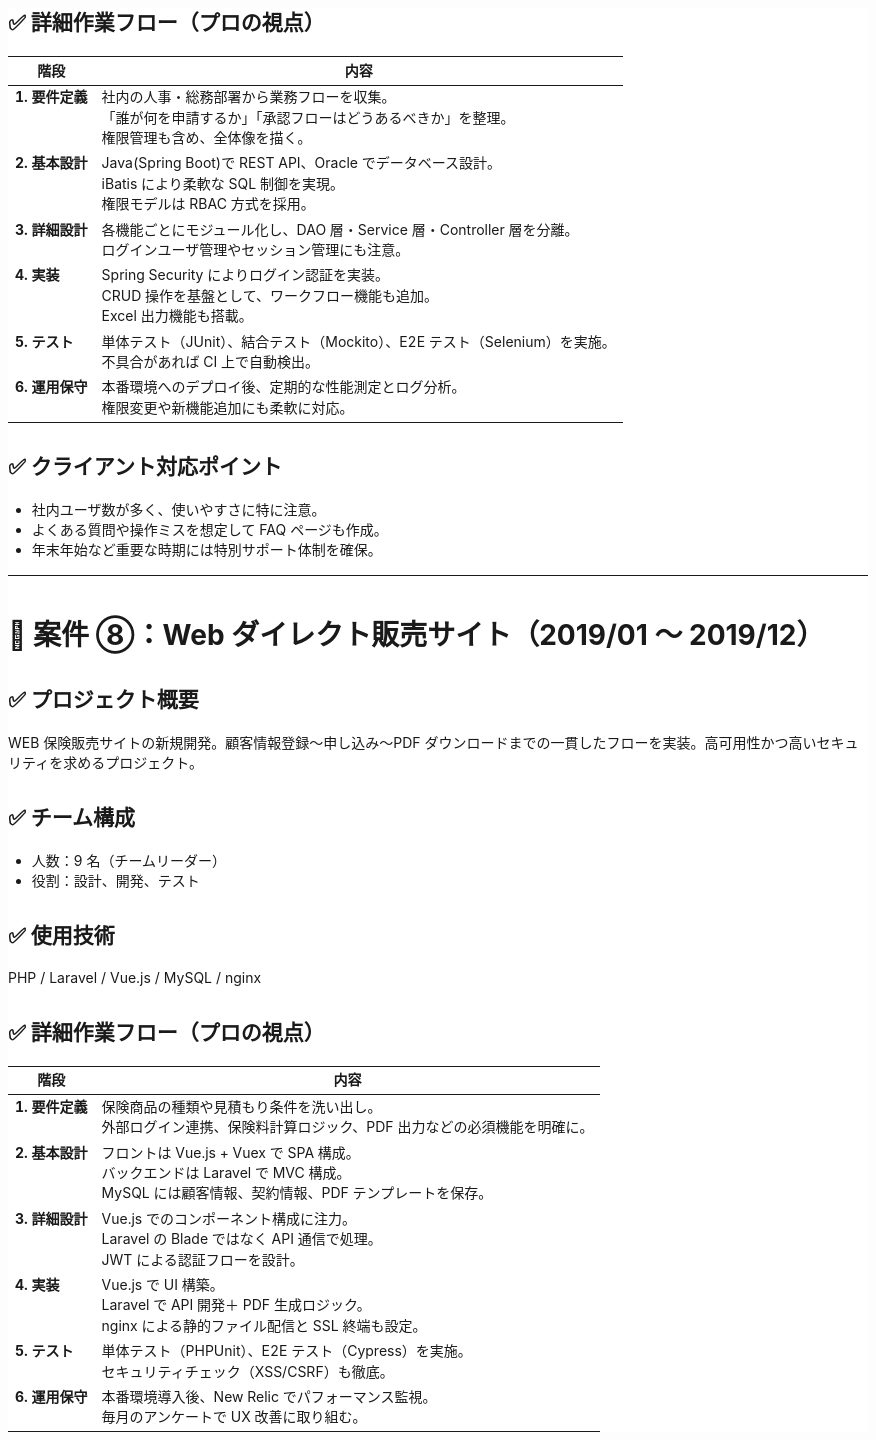 ## ✅ 詳細作業フロー（プロの視点）

| 階段            | 内容                                                                                                                                         |
| --------------- | -------------------------------------------------------------------------------------------------------------------------------------------- |
| **1. 要件定義** | 社内の人事・総務部署から業務フローを収集。<br>「誰が何を申請するか」「承認フローはどうあるべきか」を整理。<br>権限管理も含め、全体像を描く。 |
| **2. 基本設計** | Java(Spring Boot)で REST API、Oracle でデータベース設計。<br>iBatis により柔軟な SQL 制御を実現。<br>権限モデルは RBAC 方式を採用。          |
| **3. 詳細設計** | 各機能ごとにモジュール化し、DAO 層・Service 層・Controller 層を分離。<br>ログインユーザ管理やセッション管理にも注意。                        |
| **4. 実装**     | Spring Security によりログイン認証を実装。<br>CRUD 操作を基盤として、ワークフロー機能も追加。<br>Excel 出力機能も搭載。                      |
| **5. テスト**   | 単体テスト（JUnit）、結合テスト（Mockito）、E2E テスト（Selenium）を実施。<br>不具合があれば CI 上で自動検出。                               |
| **6. 運用保守** | 本番環境へのデプロイ後、定期的な性能測定とログ分析。<br>権限変更や新機能追加にも柔軟に対応。                                                 |

## ✅ クライアント対応ポイント

- 社内ユーザ数が多く、使いやすさに特に注意。
- よくある質問や操作ミスを想定して FAQ ページも作成。
- 年末年始など重要な時期には特別サポート体制を確保。

---

# 🧩 案件 ⑧：Web ダイレクト販売サイト（2019/01 ～ 2019/12）

## ✅ プロジェクト概要

WEB 保険販売サイトの新規開発。顧客情報登録〜申し込み〜PDF ダウンロードまでの一貫したフローを実装。高可用性かつ高いセキュリティを求めるプロジェクト。

## ✅ チーム構成

- 人数：9 名（チームリーダー）
- 役割：設計、開発、テスト

## ✅ 使用技術

PHP / Laravel / Vue.js / MySQL / nginx

## ✅ 詳細作業フロー（プロの視点）

| 階段            | 内容                                                                                                                                     |
| --------------- | ---------------------------------------------------------------------------------------------------------------------------------------- |
| **1. 要件定義** | 保険商品の種類や見積もり条件を洗い出し。<br>外部ログイン連携、保険料計算ロジック、PDF 出力などの必須機能を明確に。                       |
| **2. 基本設計** | フロントは Vue.js + Vuex で SPA 構成。<br>バックエンドは Laravel で MVC 構成。<br>MySQL には顧客情報、契約情報、PDF テンプレートを保存。 |
| **3. 詳細設計** | Vue.js でのコンポーネント構成に注力。<br>Laravel の Blade ではなく API 通信で処理。<br>JWT による認証フローを設計。                      |
| **4. 実装**     | Vue.js で UI 構築。<br>Laravel で API 開発＋ PDF 生成ロジック。<br>nginx による静的ファイル配信と SSL 終端も設定。                       |
| **5. テスト**   | 単体テスト（PHPUnit）、E2E テスト（Cypress）を実施。<br>セキュリティチェック（XSS/CSRF）も徹底。                                         |
| **6. 運用保守** | 本番環境導入後、New Relic でパフォーマンス監視。<br>毎月のアンケートで UX 改善に取り組む。                                               |

